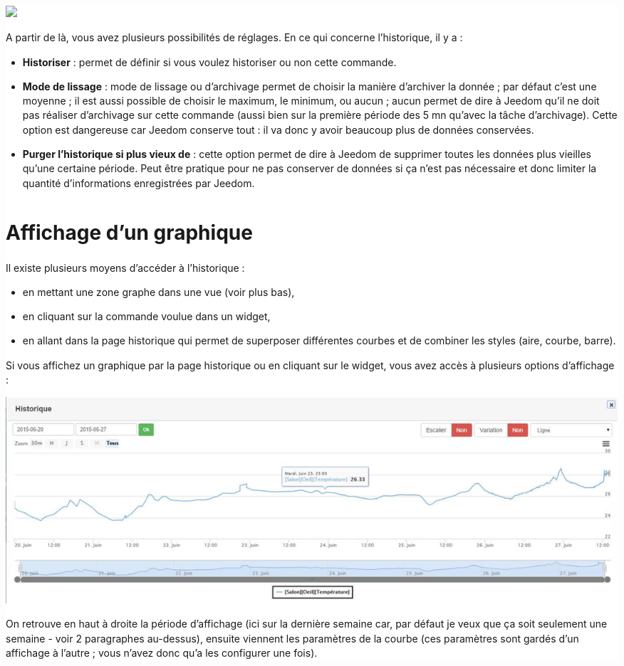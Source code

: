 ![](../images/display13.JPG)

A partir de là, vous avez plusieurs possibilités de réglages. En ce qui
concerne l’historique, il y a :

-   **Historiser** : permet de définir si vous voulez historiser ou non
    cette commande.

-   **Mode de lissage** : mode de lissage ou d’archivage permet de
    choisir la manière d’archiver la donnée ; par défaut c’est une
    moyenne ; il est aussi possible de choisir le maximum, le minimum,
    ou aucun ; aucun permet de dire à Jeedom qu’il ne doit pas réaliser
    d’archivage sur cette commande (aussi bien sur la première période
    des 5 mn qu’avec la tâche d’archivage). Cette option est dangereuse
    car Jeedom conserve tout : il va donc y avoir beaucoup plus de
    données conservées.

-   **Purger l’historique si plus vieux de** : cette option permet de
    dire à Jeedom de supprimer toutes les données plus vieilles qu’une
    certaine période. Peut être pratique pour ne pas conserver de
    données si ça n’est pas nécessaire et donc limiter la quantité
    d’informations enregistrées par Jeedom.

Affichage d’un graphique
========================

Il existe plusieurs moyens d’accéder à l’historique :

-   en mettant une zone graphe dans une vue (voir plus bas),

-   en cliquant sur la commande voulue dans un widget,

-   en allant dans la page historique qui permet de superposer
    différentes courbes et de combiner les styles (aire, courbe, barre).

Si vous affichez un graphique par la page historique ou en cliquant sur
le widget, vous avez accès à plusieurs options d’affichage :

![](../images/history4.JPG)

On retrouve en haut à droite la période d’affichage (ici sur la dernière
semaine car, par défaut je veux que ça soit seulement une semaine - voir
2 paragraphes au-dessus), ensuite viennent les paramètres de la courbe
(ces paramètres sont gardés d’un affichage à l’autre ; vous n’avez donc
qu’a les configurer une fois).
